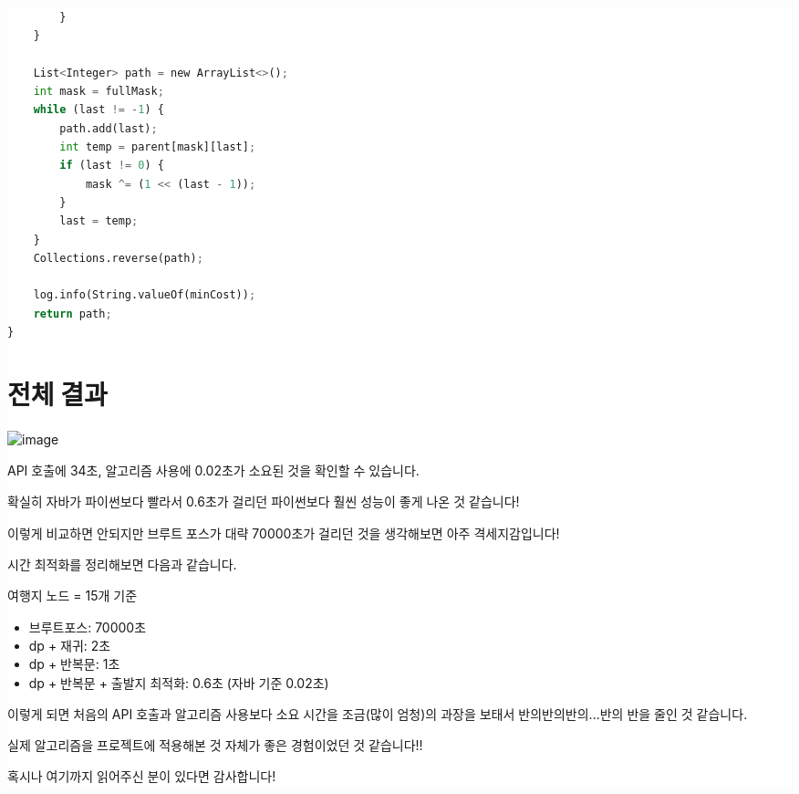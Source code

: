```python
        }
    }

    List<Integer> path = new ArrayList<>();
    int mask = fullMask;
    while (last != -1) {
        path.add(last);
        int temp = parent[mask][last];
        if (last != 0) {
            mask ^= (1 << (last - 1));
        }
        last = temp;
    }
    Collections.reverse(path);

    log.info(String.valueOf(minCost));
    return path;
}
```

# 전체 결과

<img width="1849" alt="image" src="https://github.com/user-attachments/assets/8bea5791-277a-499a-8229-67338d8551e7">

API 호출에 34초, 알고리즘 사용에 0.02초가 소요된 것을 확인할 수 있습니다.

확실히 자바가 파이썬보다 빨라서 0.6초가 걸리던 파이썬보다 훨씬 성능이 좋게 나온 것 같습니다!

이렇게 비교하면 안되지만 브루트 포스가 대략 70000초가 걸리던 것을 생각해보면 아주 격세지감입니다!

시간 최적화를 정리해보면 다음과 같습니다.

여행지 노드 = 15개 기준
- 브루트포스: 70000초
- dp + 재귀: 2초
- dp + 반복문: 1초
- dp + 반복문 + 출발지 최적화: 0.6초 (자바 기준 0.02초)

이렇게 되면 처음의 API 호출과 알고리즘 사용보다 소요 시간을 조금(많이 엄청)의 과장을 보태서 반의반의반의...반의 반을 줄인 것 같습니다.

실제 알고리즘을 프로젝트에 적용해본 것 자체가 좋은 경험이었던 것 같습니다!!

혹시나 여기까지 읽어주신 분이 있다면 감사합니다!